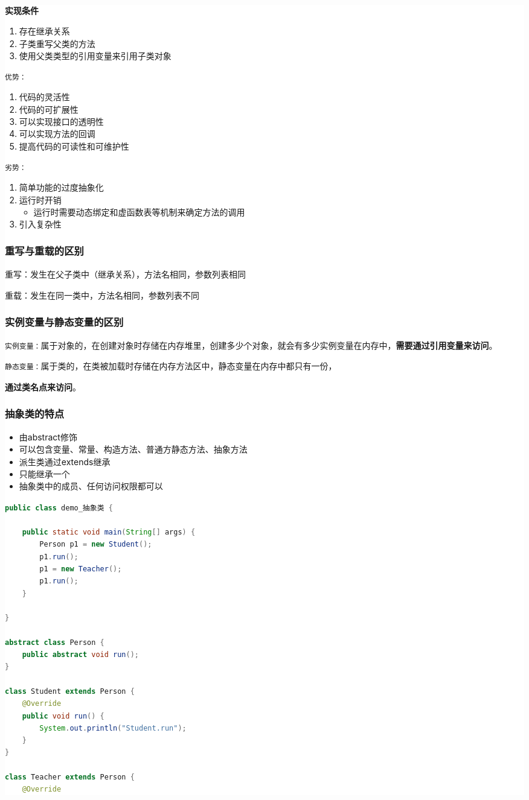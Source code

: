 **实现条件**

1. 存在继承关系
2. 子类重写父类的方法
3. 使用父类类型的引用变量来引用子类对象

`优势：`

1. 代码的灵活性
2. 代码的可扩展性
3. 可以实现接口的透明性
4. 可以实现方法的回调
5. 提高代码的可读性和可维护性

`劣势：`

1. 简单功能的过度抽象化
2. 运行时开销
   - 运行时需要动态绑定和虚函数表等机制来确定方法的调用
3. 引入复杂性

### 重写与重载的区别

重写：发生在父子类中（继承关系），方法名相同，参数列表相同

重载：发生在同一类中，方法名相同，参数列表不同

### 实例变量与静态变量的区别

`实例变量：`属于对象的，在创建对象时存储在内存堆里，创建多少个对象，就会有多少实例变量在内存中，**需要通过引用变量来访问**。

`静态变量：`属于类的，在类被加载时存储在内存方法区中，静态变量在内存中都只有一份，

**通过类名点来访问**。

### 抽象类的特点

- 由abstract修饰
- 可以包含变量、常量、构造方法、普通方静态方法、抽象方法
- 派生类通过extends继承
- 只能继承一个
- 抽象类中的成员、任何访问权限都可以

```java
public class demo_抽象类 {

    public static void main(String[] args) {
        Person p1 = new Student();
        p1.run();
        p1 = new Teacher();
        p1.run();
    }

}

abstract class Person {
    public abstract void run();
}

class Student extends Person {
    @Override
    public void run() {
        System.out.println("Student.run");
    }
}

class Teacher extends Person {
    @Override
```